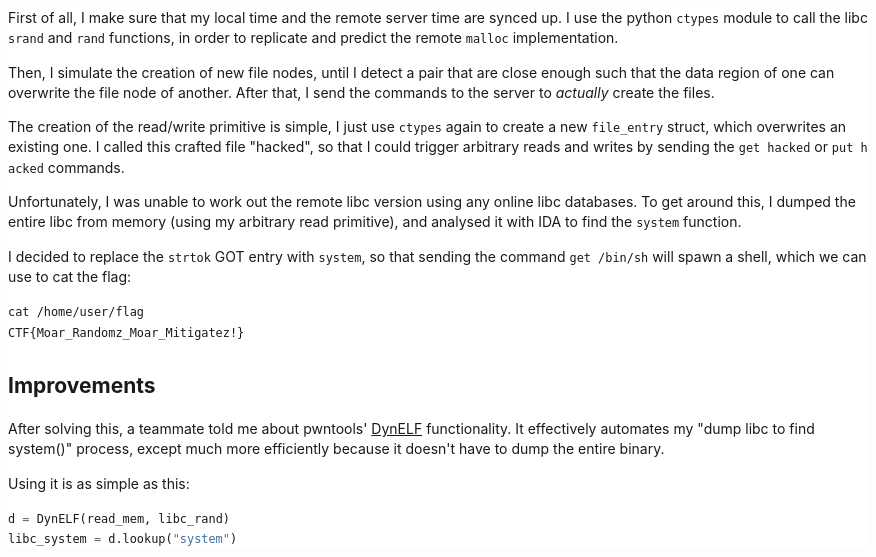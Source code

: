First of all, I make sure that my local time and the remote server time are synced
up. I use the python `ctypes` module to call the libc `srand` and `rand` functions,
in order to replicate and predict the remote `malloc` implementation.

Then, I simulate the creation of new file nodes, until I detect a pair that are close
enough such that the data region of one can overwrite the file node of another. After
that, I send the commands to the server to *actually* create the files.

The creation of the read/write primitive is simple, I just use `ctypes` again to
create a new `file_entry` struct, which overwrites an existing one. I called
this crafted file "hacked", so that I could trigger arbitrary reads and writes
by sending the `get hacked` or `put hacked` commands.

Unfortunately, I was unable to work out the remote libc version using any online
libc databases. To get around this, I dumped the entire libc from memory (using
my arbitrary read primitive), and analysed it with IDA to find the `system` function.

I decided to replace the `strtok` GOT entry with `system`, so that sending the command
`get /bin/sh` will spawn a shell, which we can use to cat the flag:

```
cat /home/user/flag
CTF{Moar_Randomz_Moar_Mitigatez!}
```

## Improvements

After solving this, a teammate told me about pwntools' [DynELF](http://docs.pwntools.com/en/stable/dynelf.html) functionality.
It effectively automates my "dump libc to find system()" process, except much
more efficiently because it doesn't have to dump the entire binary.

Using it is as simple as this:

```python
d = DynELF(read_mem, libc_rand)
libc_system = d.lookup("system")
```

